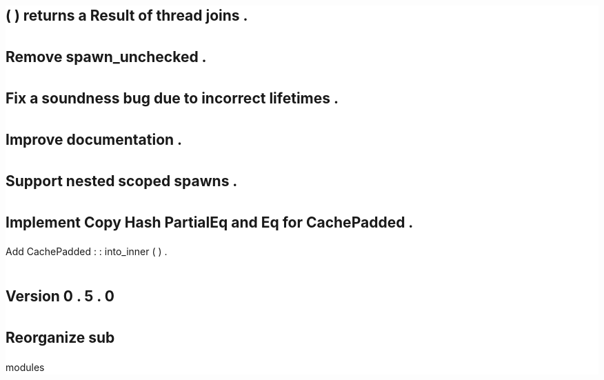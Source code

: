 (
)
returns
a
Result
of
thread
joins
.
-
Remove
spawn_unchecked
.
-
Fix
a
soundness
bug
due
to
incorrect
lifetimes
.
-
Improve
documentation
.
-
Support
nested
scoped
spawns
.
-
Implement
Copy
Hash
PartialEq
and
Eq
for
CachePadded
.
-
Add
CachePadded
:
:
into_inner
(
)
.
#
Version
0
.
5
.
0
-
Reorganize
sub
-
modules
